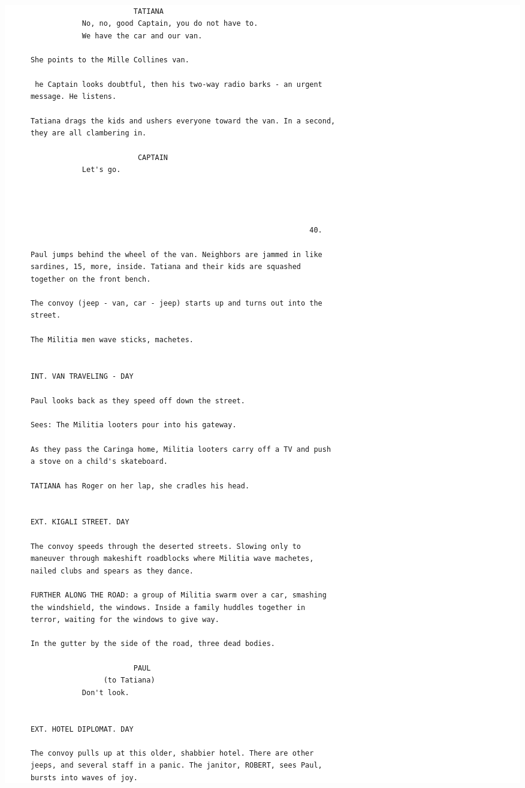                                   TATIANA
                      No, no, good Captain, you do not have to.
                      We have the car and our van.
          
          She points to the Mille Collines van.
          
           he Captain looks doubtful, then his two-way radio barks - an urgent
          message. He listens.
          
          Tatiana drags the kids and ushers everyone toward the van. In a second,
          they are all clambering in.
          
                                   CAPTAIN
                      Let's go.
          
          
          
          
                                                                           40.
          
          Paul jumps behind the wheel of the van. Neighbors are jammed in like
          sardines, 15, more, inside. Tatiana and their kids are squashed
          together on the front bench.
          
          The convoy (jeep - van, car - jeep) starts up and turns out into the
          street.
          
          The Militia men wave sticks, machetes.
          
          
          INT. VAN TRAVELING - DAY
          
          Paul looks back as they speed off down the street.
          
          Sees: The Militia looters pour into his gateway.
          
          As they pass the Caringa home, Militia looters carry off a TV and push
          a stove on a child's skateboard.
          
          TATIANA has Roger on her lap, she cradles his head.
          
          
          EXT. KIGALI STREET. DAY
          
          The convoy speeds through the deserted streets. Slowing only to
          maneuver through makeshift roadblocks where Militia wave machetes,
          nailed clubs and spears as they dance.
          
          FURTHER ALONG THE ROAD: a group of Militia swarm over a car, smashing
          the windshield, the windows. Inside a family huddles together in
          terror, waiting for the windows to give way.
          
          In the gutter by the side of the road, three dead bodies.
          
                                  PAUL
                           (to Tatiana)                                             
                      Don't look.
          
          
          EXT. HOTEL DIPLOMAT. DAY
          
          The convoy pulls up at this older, shabbier hotel. There are other
          jeeps, and several staff in a panic. The janitor, ROBERT, sees Paul,
          bursts into waves of joy.
          